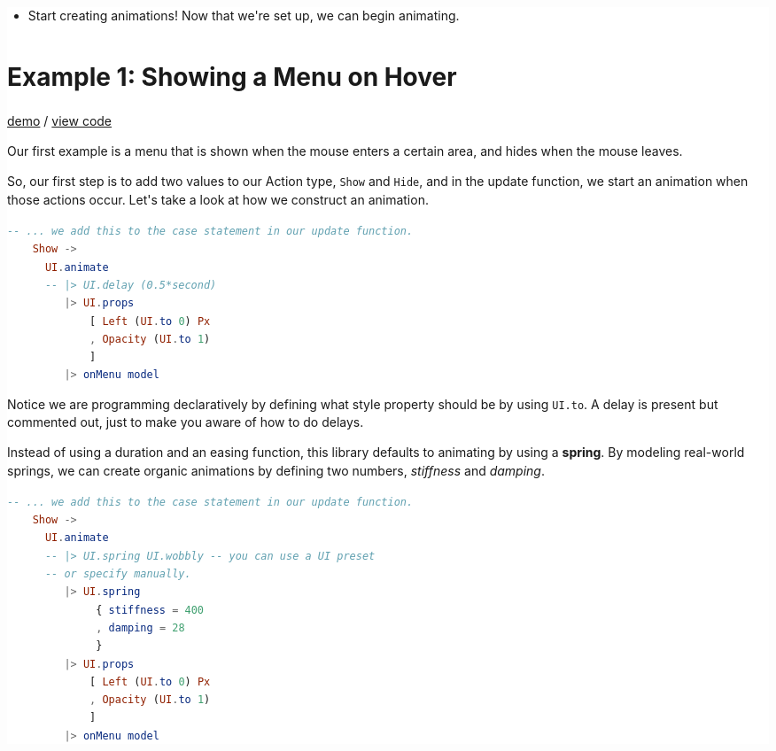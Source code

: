  
  * Start creating animations!  Now that we're set up, we can begin animating. 


# Example 1: Showing a Menu on Hover

[demo](https://mdgriffith.github.io/elm-html-animation/3.0.0/examples/SideMenu.html) / [view code](https://github.com/mdgriffith/elm-html-animation/blob/master/examples/SideMenu.elm)

Our first example is a menu that is shown when the mouse enters a certain area, and hides when the mouse leaves.

So, our first step is to add two values to our Action type, `Show` and `Hide`, and in the update function, we start an animation when those actions occur.  Let's take a look at how we construct an animation.


```elm
-- ... we add this to the case statement in our update function.
    Show ->
      UI.animate 
      -- |> UI.delay (0.5*second)
         |> UI.props 
             [ Left (UI.to 0) Px
             , Opacity (UI.to 1)
             ] 
         |> onMenu model

```

Notice we are programming declaratively by defining what style property should be by using `UI.to`.  A delay is present but commented out, just to make you aware of how to do delays.

Instead of using a duration and an easing function, this library defaults to animating by using a __spring__.  By modeling real-world springs, we can create organic animations by defining two numbers, _stiffness_ and _damping_.


```elm
-- ... we add this to the case statement in our update function.
    Show ->
      UI.animate 
      -- |> UI.spring UI.wobbly -- you can use a UI preset
      -- or specify manually.
         |> UI.spring 
              { stiffness = 400
              , damping = 28
              }
         |> UI.props 
             [ Left (UI.to 0) Px
             , Opacity (UI.to 1)
             ] 
         |> onMenu model

```
